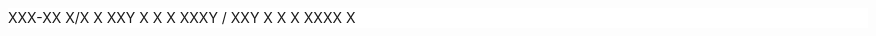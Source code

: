 <td align="left"></td>
<td align="left"></td>
<td align="left"></td>
</tr>
<tr class="odd">
<td align="left">XXX-XX</td>
<td align="left">X/X</td>
<td align="left"></td>
<td align="left"></td>
<td align="left">X</td>
<td align="left"></td>
<td align="left"></td>
<td align="left"></td>
<td align="left"></td>
<td align="left"></td>
<td align="left"></td>
<td align="left"></td>
<td align="left"></td>
</tr>
<tr class="even">
<td align="left">XXY</td>
<td align="left">X</td>
<td align="left"></td>
<td align="left">X</td>
<td align="left"></td>
<td align="left"></td>
<td align="left"></td>
<td align="left"></td>
<td align="left">X</td>
<td align="left"></td>
<td align="left"></td>
<td align="left"></td>
<td align="left"></td>
</tr>
<tr class="odd">
<td align="left">XXXY / XXY</td>
<td align="left">X</td>
<td align="left"></td>
<td align="left">X</td>
<td align="left"></td>
<td align="left"></td>
<td align="left"></td>
<td align="left"></td>
<td align="left">X</td>
<td align="left"></td>
<td align="left"></td>
<td align="left"></td>
<td align="left"></td>
</tr>
<tr class="even">
<td align="left">XXXX</td>
<td align="left">X</td>
<td align="left"></td>
<td align="left"></td>
<td align="left"></td>
<td align="left"></td>
<td align="left"></td>
<td align="left"></td>
<td align="left"></td>
<td align="left"></td>
<td align="left"></td>
<td align="left"></td>
<td align="left"></td>
</tr>